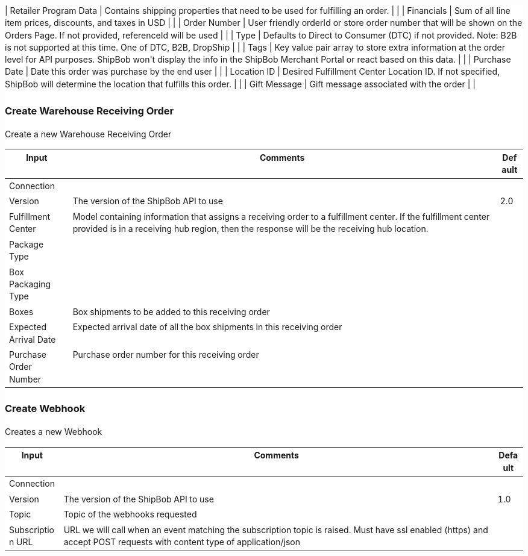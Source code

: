 | Retailer Program Data | Contains shipping properties that need to be used for fulfilling an order.                                                                                                                                                             |         |
| Financials            | Sum of all line item prices, discounts, and taxes in USD                                                                                                                                                                               |         |
| Order Number          | User friendly orderId or store order number that will be shown on the Orders Page. If not provided, referenceId will be used                                                                                                           |         |
| Type                  | Defaults to Direct to Consumer (DTC) if not provided. Note: B2B is not supported at this time. One of DTC, B2B, DropShip                                                                                                               |         |
| Tags                  | Key value pair array to store extra information at the order level for API purposes. ShipBob won't display the info in the ShipBob Merchant Portal or react based on this data.                                                        |         |
| Purchase Date         | Date this order was purchase by the end user                                                                                                                                                                                           |         |
| Location ID           | Desired Fulfillment Center Location ID. If not specified, ShipBob will determine the location that fulfills this order.                                                                                                                |         |
| Gift Message          | Gift message associated with the order                                                                                                                                                                                                 |         |

### Create Warehouse Receiving Order

Create a new Warehouse Receiving Order

| Input                 | Comments                                                                                                                                                                                                    | Default |
| --------------------- | ----------------------------------------------------------------------------------------------------------------------------------------------------------------------------------------------------------- | ------- |
| Connection            |                                                                                                                                                                                                             |         |
| Version               | The version of the ShipBob API to use                                                                                                                                                                       | 2.0     |
| Fulfillment Center    | Model containing information that assigns a receiving order to a fulfillment center. If the fulfillment center provided is in a receiving hub region, then the response will be the receiving hub location. |         |
| Package Type          |                                                                                                                                                                                                             |         |
| Box Packaging Type    |                                                                                                                                                                                                             |         |
| Boxes                 | Box shipments to be added to this receiving order                                                                                                                                                           |         |
| Expected Arrival Date | Expected arrival date of all the box shipments in this receiving order                                                                                                                                      |         |
| Purchase Order Number | Purchase order number for this receiving order                                                                                                                                                              |         |

### Create Webhook

Creates a new Webhook

| Input              | Comments                                                                                                                                                               | Default |
| ------------------ | ---------------------------------------------------------------------------------------------------------------------------------------------------------------------- | ------- |
| Connection         |                                                                                                                                                                        |         |
| Version            | The version of the ShipBob API to use                                                                                                                                  | 1.0     |
| Topic              | Topic of the webhooks requested                                                                                                                                        |         |
| Subscription URL   | URL we will call when an event matching the subscription topic is raised. Must have ssl enabled (https) and accept POST requests with content type of application/json |         |